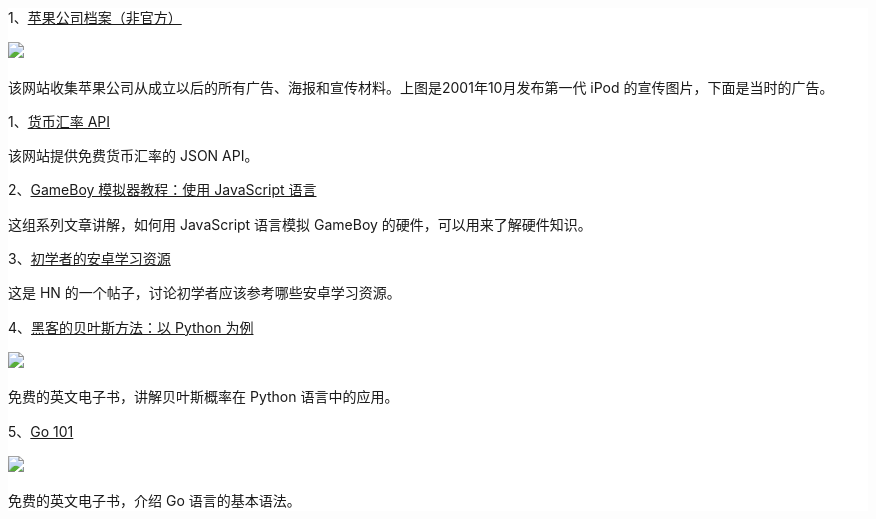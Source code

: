 1、[苹果公司档案（非官方）](https://www.applearchive.org/)

![](https://cdn.beekka.com/blogimg/asset/202001/bg2020011805.jpg)

该网站收集苹果公司从成立以后的所有广告、海报和宣传材料。上图是2001年10月发布第一代 iPod 的宣传图片，下面是当时的广告。

<iframe frameborder="0" src="https://v.qq.com/txp/iframe/player.html?vid=n3053ibv8ph" allowFullScreen="true" width="100%" height="500px"></iframe>

1、[货币汇率 API](https://currencyscoop.com/)

该网站提供免费货币汇率的 JSON API。

2、[GameBoy 模拟器教程：使用 JavaScript 语言](http://imrannazar.com/GameBoy-Emulation-in-JavaScript:-The-CPU)

这组系列文章讲解，如何用 JavaScript 语言模拟 GameBoy 的硬件，可以用来了解硬件知识。

3、[初学者的安卓学习资源](https://news.ycombinator.com/item?id=22030169)

这是 HN 的一个帖子，讨论初学者应该参考哪些安卓学习资源。

4、[黑客的贝叶斯方法：以 Python 为例](https://github.com/CamDavidsonPilon/Probabilistic-Programming-and-Bayesian-Methods-for-Hackers)

![](https://cdn.beekka.com/blogimg/asset/202003/bg2020030502.jpg)

免费的英文电子书，讲解贝叶斯概率在 Python 语言中的应用。

5、[Go 101](https://github.com/go101/go101/releases)

![](https://cdn.beekka.com/blogimg/asset/202003/bg2020030501.jpg)

免费的英文电子书，介绍 Go 语言的基本语法。
